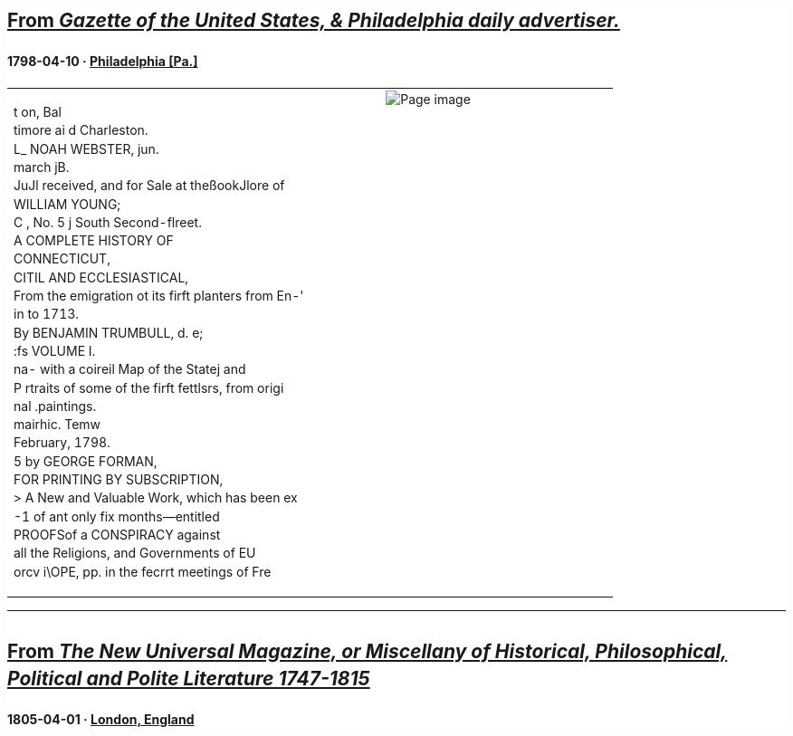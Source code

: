 
## [From _Gazette of the United States, & Philadelphia daily advertiser._](https://www.loc.gov/resource/sn83025881/1798-04-10/ed-1/?sp=4)

#### 1798-04-10 &middot; [Philadelphia [Pa.]](http://dbpedia.org/resource/Philadelphia)

<table style="width: 100%;"><tr><td style="width: 50%">

t on, Bal­  
timore ai d Charleston.  
L_ NOAH WEBSTER, jun.  
march jB.   
JuJl received, and for Sale at theßookJlore of  
WILLIAM YOUNG;  
C , No. 5 j South Second-flreet.  
A COMPLETE HISTORY OF  
CONNECTICUT,  
CITIL AND ECCLESIASTICAL,  
From the emigration ot its firft planters from En-&#x27;  
in to 1713.  
By BENJAMIN TRUMBULL, d. e;  
:fs VOLUME I.  
na- with a coireil Map of the Statej and  
P rtraits of some of the firft fettlsrs, from origi­  
nal .paintings.  
mairhic. Temw  
February, 1798.  
5 by GEORGE FORMAN,  
FOR PRINTING BY SUBSCRIPTION,  
&gt; A New and Valuable Work, which has been ex­  
-1 of ant only fix months—entitled  
PROOFSof a CONSPIRACY against  
all the Religions, and Governments of EU­  
orcv i\OPE, pp. in the fecrrt meetings of Fre
</td><td style="width: 50%; max-height: 75%; margin: auto; display: block;">
<img alt="Page image" src="https://tile.loc.gov/image-services/iiif/service:ndnp:dlc:batch_dlc_napolean_ver01:data:sn83025881:print:1798041001:0004/pct:26.856549815498155,59.47460340561781,17.70641143911439,14.011788677048465/!600,600/0/default.jpg"/>
</td>
</tr></table>

---

## [From _The New Universal Magazine, or Miscellany of Historical, Philosophical, Political and Polite Literature 1747-1815_](https://archive.org/details/sim_new-universal-magazine-or-miscellany_1805-04_3_17/page/n87/mode/1up?view=theater)

#### 1805-04-01 &middot; [London, England](http://dbpedia.org/resource/London)
